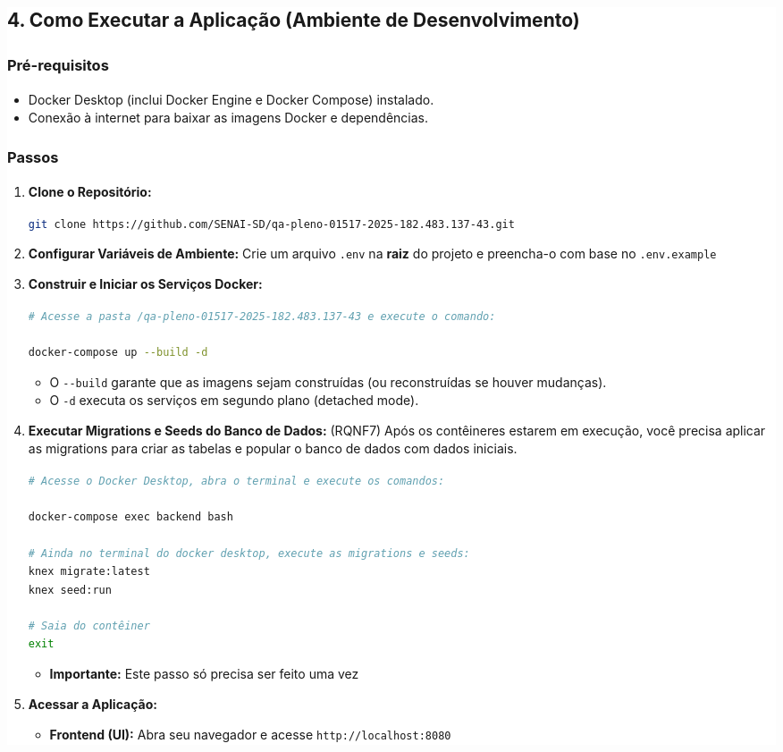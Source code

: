 ## 4. Como Executar a Aplicação (Ambiente de Desenvolvimento)

### Pré-requisitos

* Docker Desktop (inclui Docker Engine e Docker Compose) instalado.
* Conexão à internet para baixar as imagens Docker e dependências.

### Passos

1.  **Clone o Repositório:**
    ```bash
    git clone https://github.com/SENAI-SD/qa-pleno-01517-2025-182.483.137-43.git
    ```

2.  **Configurar Variáveis de Ambiente:**
    Crie um arquivo `.env` na **raiz** do projeto e preencha-o com base no `.env.example`

3.  **Construir e Iniciar os Serviços Docker:**
    ```bash
    # Acesse a pasta /qa-pleno-01517-2025-182.483.137-43 e execute o comando:

    docker-compose up --build -d
    ```
    * O `--build` garante que as imagens sejam construídas (ou reconstruídas se houver mudanças).
    * O `-d` executa os serviços em segundo plano (detached mode).

4.  **Executar Migrations e Seeds do Banco de Dados:** (RQNF7)
    Após os contêineres estarem em execução, você precisa aplicar as migrations para criar as tabelas e popular o banco de dados com dados iniciais.
    ```bash
    # Acesse o Docker Desktop, abra o terminal e execute os comandos:

    docker-compose exec backend bash

    # Ainda no terminal do docker desktop, execute as migrations e seeds:
    knex migrate:latest
    knex seed:run

    # Saia do contêiner
    exit
    ```
    * **Importante:** Este passo só precisa ser feito uma vez

5.  **Acessar a Aplicação:**
    * **Frontend (UI):** Abra seu navegador e acesse `http://localhost:8080`
